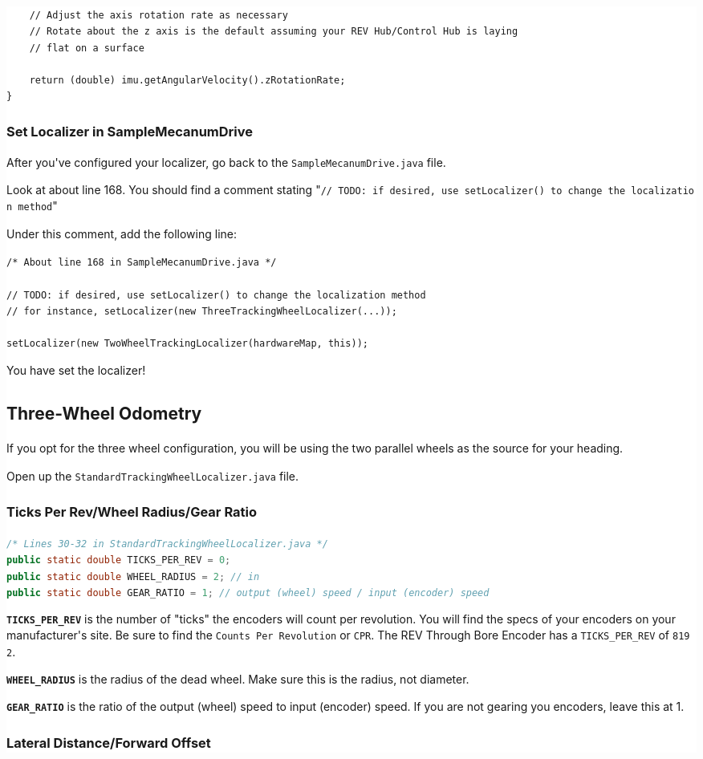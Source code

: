 ```java{22}
    // Adjust the axis rotation rate as necessary
    // Rotate about the z axis is the default assuming your REV Hub/Control Hub is laying
    // flat on a surface

    return (double) imu.getAngularVelocity().zRotationRate;
}
```

### Set Localizer in SampleMecanumDrive

After you've configured your localizer, go back to the `SampleMecanumDrive.java` file.

Look at about line 168. You should find a comment stating "`// TODO: if desired, use setLocalizer() to change the localization method`"

Under this comment, add the following line:

```java{6}
/* About line 168 in SampleMecanumDrive.java */

// TODO: if desired, use setLocalizer() to change the localization method
// for instance, setLocalizer(new ThreeTrackingWheelLocalizer(...));

setLocalizer(new TwoWheelTrackingLocalizer(hardwareMap, this));
```

You have set the localizer!

<div class="h-16"></div>

## Three-Wheel Odometry

If you opt for the three wheel configuration, you will be using the two parallel wheels as the source for your heading.

Open up the `StandardTrackingWheelLocalizer.java` file.

### Ticks Per Rev/Wheel Radius/Gear Ratio

```java
/* Lines 30-32 in StandardTrackingWheelLocalizer.java */
public static double TICKS_PER_REV = 0;
public static double WHEEL_RADIUS = 2; // in
public static double GEAR_RATIO = 1; // output (wheel) speed / input (encoder) speed
```

**`TICKS_PER_REV`** is the number of "ticks" the encoders will count per revolution. You will find the specs of your encoders on your manufacturer's site. Be sure to find the `Counts Per Revolution` or `CPR`. The REV Through Bore Encoder has a `TICKS_PER_REV` of `8192`.

**`WHEEL_RADIUS`** is the radius of the dead wheel. Make sure this is the radius, not diameter.

**`GEAR_RATIO`** is the ratio of the output (wheel) speed to input (encoder) speed. If you are not gearing you encoders, leave this at 1.

### Lateral Distance/Forward Offset
